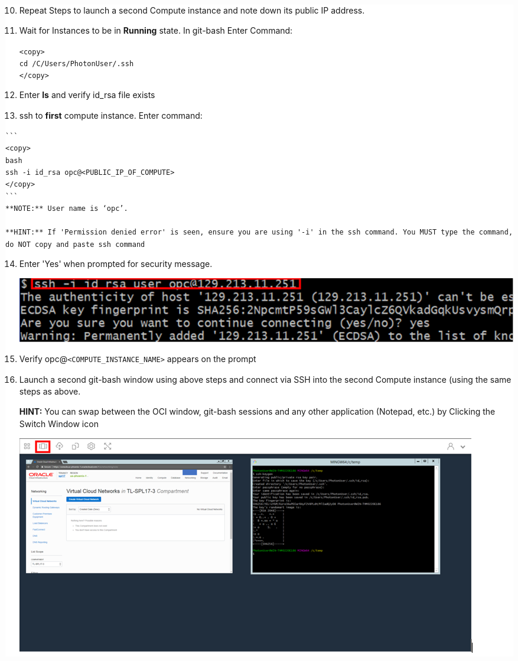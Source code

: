10. Repeat Steps to launch a second Compute instance and note down its public IP address.

11. Wait for Instances to be in **Running** state. In git-bash Enter Command:
    
    ```
    <copy>
    cd /C/Users/PhotonUser/.ssh
    </copy>
    ```
12. Enter **ls** and verify id_rsa file exists

13.  ssh to **first** compute instance. Enter command:
            
    ```
    <copy>
    bash
    ssh -i id_rsa opc@<PUBLIC_IP_OF_COMPUTE>
    </copy>
    ```
    **NOTE:** User name is ‘opc’.

    **HINT:** If 'Permission denied error' is seen, ensure you are using '-i' in the ssh command. You MUST type the command, do NOT copy and paste ssh command

14. Enter 'Yes' when prompted for security message.

    ![](./../oci-quick-start/images/RESERVEDIP_HOL0014.PNG " ")
 
15. Verify opc@`<COMPUTE_INSTANCE_NAME>` appears on the prompt

16. Launch a second git-bash window using above steps and connect via SSH into the second Compute instance (using the same steps as above. 

    **HINT:** You can swap between the OCI window, git-bash sessions and any other application (Notepad, etc.) by Clicking the Switch Window icon 

    ![](./../oci-fundamentals-lab/images/OCI_Fundamentals_001.PNG " ")
